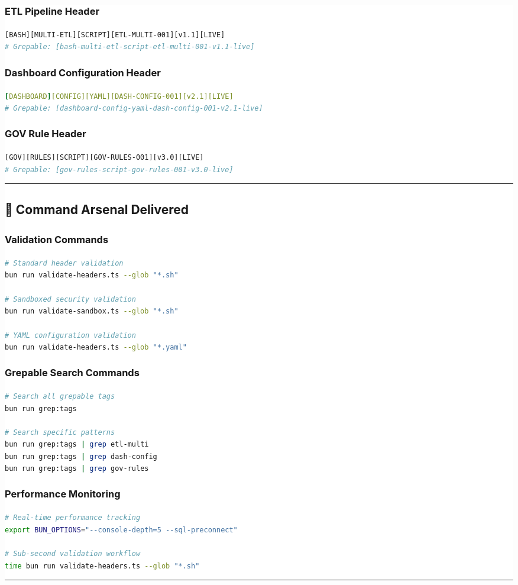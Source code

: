 ### **ETL Pipeline Header**
```bash
[BASH][MULTI-ETL][SCRIPT][ETL-MULTI-001][v1.1][LIVE]
# Grepable: [bash-multi-etl-script-etl-multi-001-v1.1-live]
```

### **Dashboard Configuration Header**
```yaml
[DASHBOARD][CONFIG][YAML][DASH-CONFIG-001][v2.1][LIVE]
# Grepable: [dashboard-config-yaml-dash-config-001-v2.1-live]
```

### **GOV Rule Header**
```bash
[GOV][RULES][SCRIPT][GOV-RULES-001][v3.0][LIVE]
# Grepable: [gov-rules-script-gov-rules-001-v3.0-live]
```

---

## 🎯 **Command Arsenal Delivered**

### **Validation Commands**
```bash
# Standard header validation
bun run validate-headers.ts --glob "*.sh"

# Sandboxed security validation
bun run validate-sandbox.ts --glob "*.sh"

# YAML configuration validation
bun run validate-headers.ts --glob "*.yaml"
```

### **Grepable Search Commands**
```bash
# Search all grepable tags
bun run grep:tags

# Search specific patterns
bun run grep:tags | grep etl-multi
bun run grep:tags | grep dash-config
bun run grep:tags | grep gov-rules
```

### **Performance Monitoring**
```bash
# Real-time performance tracking
export BUN_OPTIONS="--console-depth=5 --sql-preconnect"

# Sub-second validation workflow
time bun run validate-headers.ts --glob "*.sh"
```

---